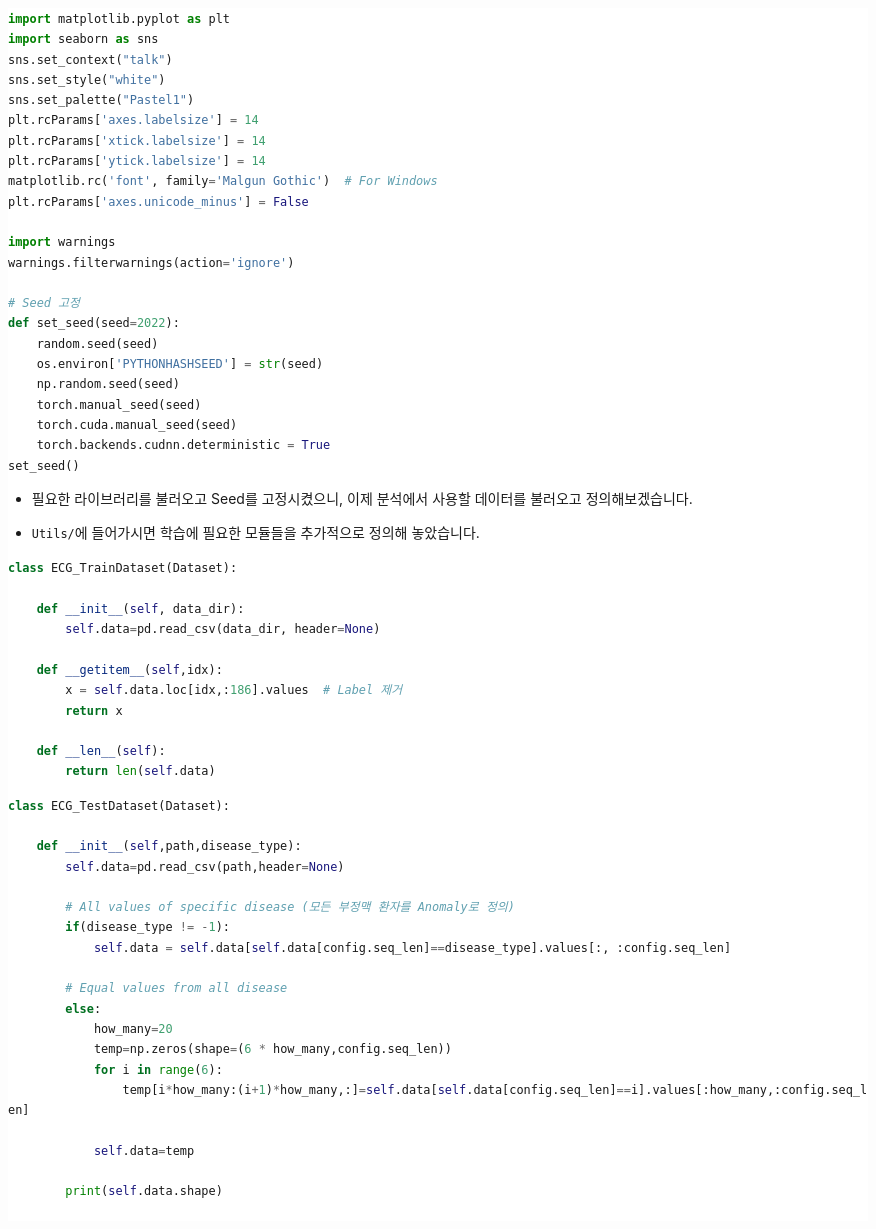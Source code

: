 ```python
import matplotlib.pyplot as plt
import seaborn as sns
sns.set_context("talk")
sns.set_style("white")
sns.set_palette("Pastel1")
plt.rcParams['axes.labelsize'] = 14
plt.rcParams['xtick.labelsize'] = 14
plt.rcParams['ytick.labelsize'] = 14
matplotlib.rc('font', family='Malgun Gothic')  # For Windows
plt.rcParams['axes.unicode_minus'] = False

import warnings
warnings.filterwarnings(action='ignore')

# Seed 고정
def set_seed(seed=2022):
    random.seed(seed)
    os.environ['PYTHONHASHSEED'] = str(seed)
    np.random.seed(seed)
    torch.manual_seed(seed)
    torch.cuda.manual_seed(seed)
    torch.backends.cudnn.deterministic = True
set_seed()
```
- 필요한 라이브러리를 불러오고 Seed를 고정시켰으니, 이제 분석에서 사용할 데이터를 불러오고 정의해보겠습니다.

- `Utils/`에 들어가시면 학습에 필요한 모듈들을 추가적으로 정의해 놓았습니다.

```python
class ECG_TrainDataset(Dataset):
    
    def __init__(self, data_dir):
        self.data=pd.read_csv(data_dir, header=None)
        
    def __getitem__(self,idx):
        x = self.data.loc[idx,:186].values  # Label 제거
        return x
    
    def __len__(self):
        return len(self.data)
```
```python
class ECG_TestDataset(Dataset):
    
    def __init__(self,path,disease_type):
        self.data=pd.read_csv(path,header=None)
        
        # All values of specific disease (모든 부정맥 환자를 Anomaly로 정의)
        if(disease_type != -1):
            self.data = self.data[self.data[config.seq_len]==disease_type].values[:, :config.seq_len]
        
        # Equal values from all disease
        else:
            how_many=20
            temp=np.zeros(shape=(6 * how_many,config.seq_len))
            for i in range(6):
                temp[i*how_many:(i+1)*how_many,:]=self.data[self.data[config.seq_len]==i].values[:how_many,:config.seq_len]
                
            self.data=temp
          
        print(self.data.shape)
        
```